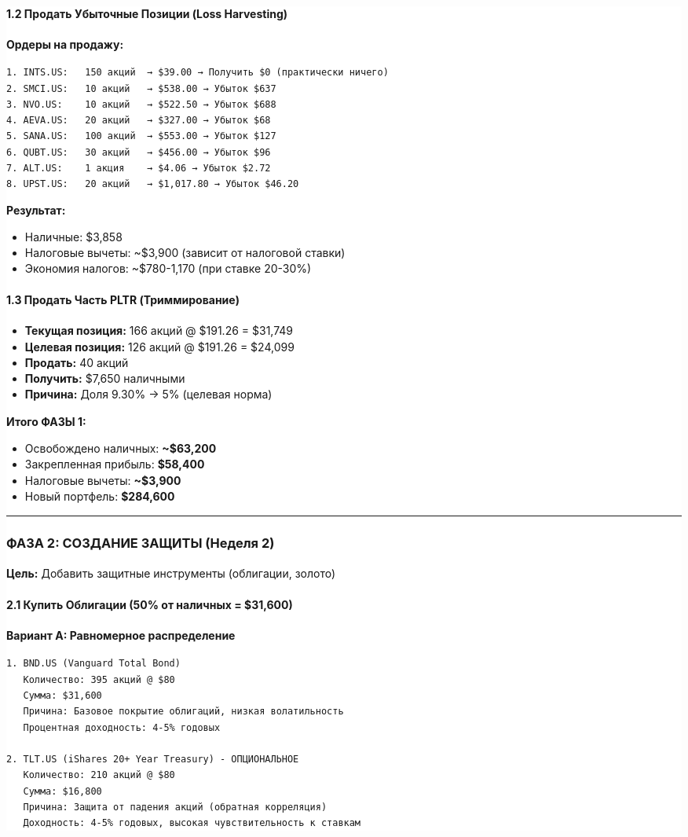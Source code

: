 #### 1.2 Продать Убыточные Позиции (Loss Harvesting)

**Ордеры на продажу:**

```
1. INTS.US:   150 акций  → $39.00 → Получить $0 (практически ничего)
2. SMCI.US:   10 акций   → $538.00 → Убыток $637
3. NVO.US:    10 акций   → $522.50 → Убыток $688
4. AEVA.US:   20 акций   → $327.00 → Убыток $68
5. SANA.US:   100 акций  → $553.00 → Убыток $127
6. QUBT.US:   30 акций   → $456.00 → Убыток $96
7. ALT.US:    1 акция    → $4.06 → Убыток $2.72
8. UPST.US:   20 акций   → $1,017.80 → Убыток $46.20
```

**Результат:**
- Наличные: $3,858
- Налоговые вычеты: ~$3,900 (зависит от налоговой ставки)
- Экономия налогов: ~$780-1,170 (при ставке 20-30%)

#### 1.3 Продать Часть PLTR (Триммирование)

- **Текущая позиция:** 166 акций @ $191.26 = $31,749
- **Целевая позиция:** 126 акций @ $191.26 = $24,099
- **Продать:** 40 акций
- **Получить:** $7,650 наличными
- **Причина:** Доля 9.30% → 5% (целевая норма)

**Итого ФАЗЫ 1:**
- Освобождено наличных: **~$63,200**
- Закрепленная прибыль: **$58,400**
- Налоговые вычеты: **~$3,900**
- Новый портфель: **$284,600**

---

### ФАЗА 2: СОЗДАНИЕ ЗАЩИТЫ (Неделя 2)

**Цель:** Добавить защитные инструменты (облигации, золото)

#### 2.1 Купить Облигации (50% от наличных = $31,600)

**Вариант A: Равномерное распределение**
```
1. BND.US (Vanguard Total Bond)
   Количество: 395 акций @ $80
   Сумма: $31,600
   Причина: Базовое покрытие облигаций, низкая волатильность
   Процентная доходность: 4-5% годовых

2. TLT.US (iShares 20+ Year Treasury) - ОПЦИОНАЛЬНОЕ
   Количество: 210 акций @ $80
   Сумма: $16,800
   Причина: Защита от падения акций (обратная корреляция)
   Доходность: 4-5% годовых, высокая чувствительность к ставкам
```
